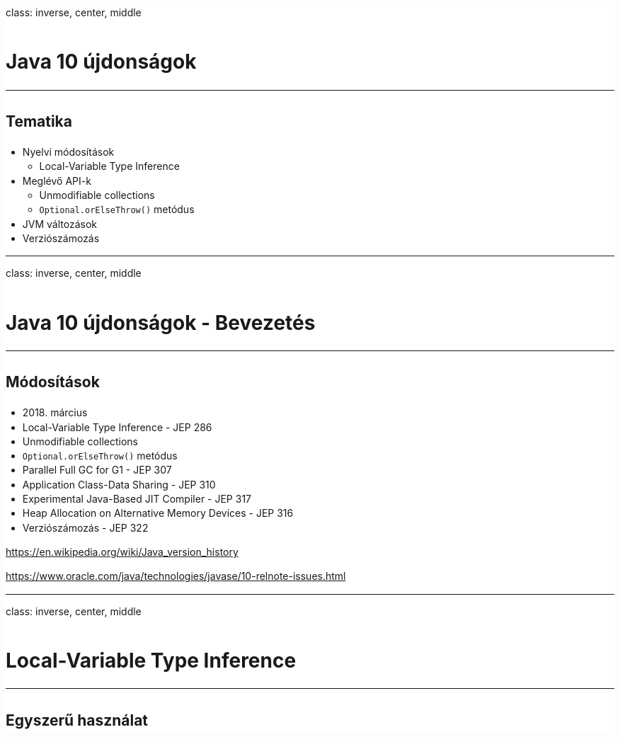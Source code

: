 class: inverse, center, middle

# Java 10 újdonságok

---

## Tematika

* Nyelvi módosítások
  * Local-Variable Type Inference
* Meglévő API-k
  * Unmodifiable collections
  * `Optional.orElseThrow()` metódus
* JVM változások
* Verziószámozás

---

class: inverse, center, middle

# Java 10 újdonságok - Bevezetés

---

## Módosítások

* 2018\. március
* Local-Variable Type Inference - JEP 286
* Unmodifiable collections
* `Optional.orElseThrow()` metódus
* Parallel Full GC for G1 - JEP 307
* Application Class-Data Sharing - JEP 310
* Experimental Java-Based JIT Compiler - JEP 317
* Heap Allocation on Alternative Memory Devices - JEP 316
* Verziószámozás - JEP 322

https://en.wikipedia.org/wiki/Java_version_history

https://www.oracle.com/java/technologies/javase/10-relnote-issues.html

---

class: inverse, center, middle

# Local-Variable Type Inference

---

## Egyszerű használat
